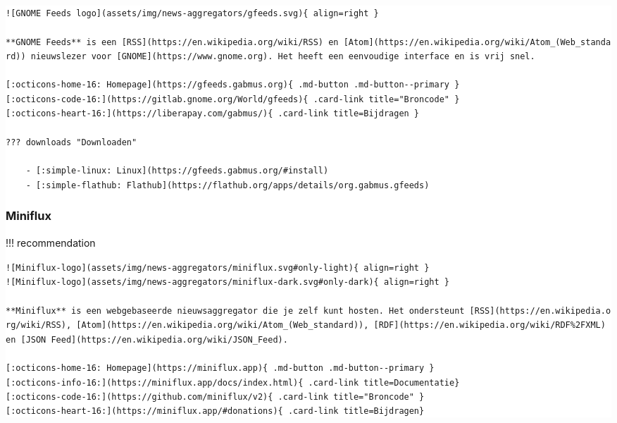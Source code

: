     ![GNOME Feeds logo](assets/img/news-aggregators/gfeeds.svg){ align=right }
    
    **GNOME Feeds** is een [RSS](https://en.wikipedia.org/wiki/RSS) en [Atom](https://en.wikipedia.org/wiki/Atom_(Web_standard)) nieuwslezer voor [GNOME](https://www.gnome.org). Het heeft een eenvoudige interface en is vrij snel.
    
    [:octicons-home-16: Homepage](https://gfeeds.gabmus.org){ .md-button .md-button--primary }
    [:octicons-code-16:](https://gitlab.gnome.org/World/gfeeds){ .card-link title="Broncode" }
    [:octicons-heart-16:](https://liberapay.com/gabmus/){ .card-link title=Bijdragen }
    
    ??? downloads "Downloaden"
    
        - [:simple-linux: Linux](https://gfeeds.gabmus.org/#install)
        - [:simple-flathub: Flathub](https://flathub.org/apps/details/org.gabmus.gfeeds)

### Miniflux

!!! recommendation

    ![Miniflux-logo](assets/img/news-aggregators/miniflux.svg#only-light){ align=right }
    ![Miniflux-logo](assets/img/news-aggregators/miniflux-dark.svg#only-dark){ align=right }
    
    **Miniflux** is een webgebaseerde nieuwsaggregator die je zelf kunt hosten. Het ondersteunt [RSS](https://en.wikipedia.org/wiki/RSS), [Atom](https://en.wikipedia.org/wiki/Atom_(Web_standard)), [RDF](https://en.wikipedia.org/wiki/RDF%2FXML) en [JSON Feed](https://en.wikipedia.org/wiki/JSON_Feed).
    
    [:octicons-home-16: Homepage](https://miniflux.app){ .md-button .md-button--primary }
    [:octicons-info-16:](https://miniflux.app/docs/index.html){ .card-link title=Documentatie}
    [:octicons-code-16:](https://github.com/miniflux/v2){ .card-link title="Broncode" }
    [:octicons-heart-16:](https://miniflux.app/#donations){ .card-link title=Bijdragen}
